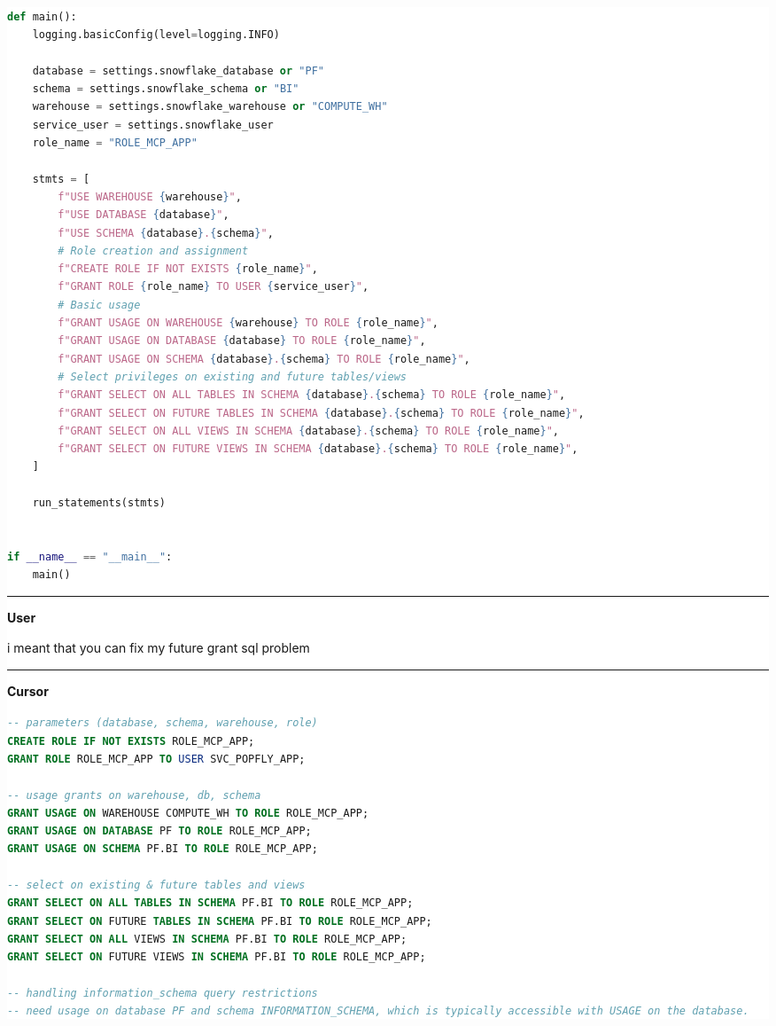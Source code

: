 ```python
def main():
    logging.basicConfig(level=logging.INFO)

    database = settings.snowflake_database or "PF"
    schema = settings.snowflake_schema or "BI"
    warehouse = settings.snowflake_warehouse or "COMPUTE_WH"
    service_user = settings.snowflake_user
    role_name = "ROLE_MCP_APP"

    stmts = [
        f"USE WAREHOUSE {warehouse}",
        f"USE DATABASE {database}",
        f"USE SCHEMA {database}.{schema}",
        # Role creation and assignment
        f"CREATE ROLE IF NOT EXISTS {role_name}",
        f"GRANT ROLE {role_name} TO USER {service_user}",
        # Basic usage
        f"GRANT USAGE ON WAREHOUSE {warehouse} TO ROLE {role_name}",
        f"GRANT USAGE ON DATABASE {database} TO ROLE {role_name}",
        f"GRANT USAGE ON SCHEMA {database}.{schema} TO ROLE {role_name}",
        # Select privileges on existing and future tables/views
        f"GRANT SELECT ON ALL TABLES IN SCHEMA {database}.{schema} TO ROLE {role_name}",
        f"GRANT SELECT ON FUTURE TABLES IN SCHEMA {database}.{schema} TO ROLE {role_name}",
        f"GRANT SELECT ON ALL VIEWS IN SCHEMA {database}.{schema} TO ROLE {role_name}",
        f"GRANT SELECT ON FUTURE VIEWS IN SCHEMA {database}.{schema} TO ROLE {role_name}",
    ]

    run_statements(stmts)


if __name__ == "__main__":
    main()


```

---

**User**

i meant that you can fix my future grant sql problem

---

**Cursor**

```sql
-- parameters (database, schema, warehouse, role)
CREATE ROLE IF NOT EXISTS ROLE_MCP_APP;
GRANT ROLE ROLE_MCP_APP TO USER SVC_POPFLY_APP;

-- usage grants on warehouse, db, schema
GRANT USAGE ON WAREHOUSE COMPUTE_WH TO ROLE ROLE_MCP_APP;
GRANT USAGE ON DATABASE PF TO ROLE ROLE_MCP_APP;
GRANT USAGE ON SCHEMA PF.BI TO ROLE ROLE_MCP_APP;

-- select on existing & future tables and views
GRANT SELECT ON ALL TABLES IN SCHEMA PF.BI TO ROLE ROLE_MCP_APP;
GRANT SELECT ON FUTURE TABLES IN SCHEMA PF.BI TO ROLE ROLE_MCP_APP;
GRANT SELECT ON ALL VIEWS IN SCHEMA PF.BI TO ROLE ROLE_MCP_APP;
GRANT SELECT ON FUTURE VIEWS IN SCHEMA PF.BI TO ROLE ROLE_MCP_APP;

-- handling information_schema query restrictions
-- need usage on database PF and schema INFORMATION_SCHEMA, which is typically accessible with USAGE on the database.
```